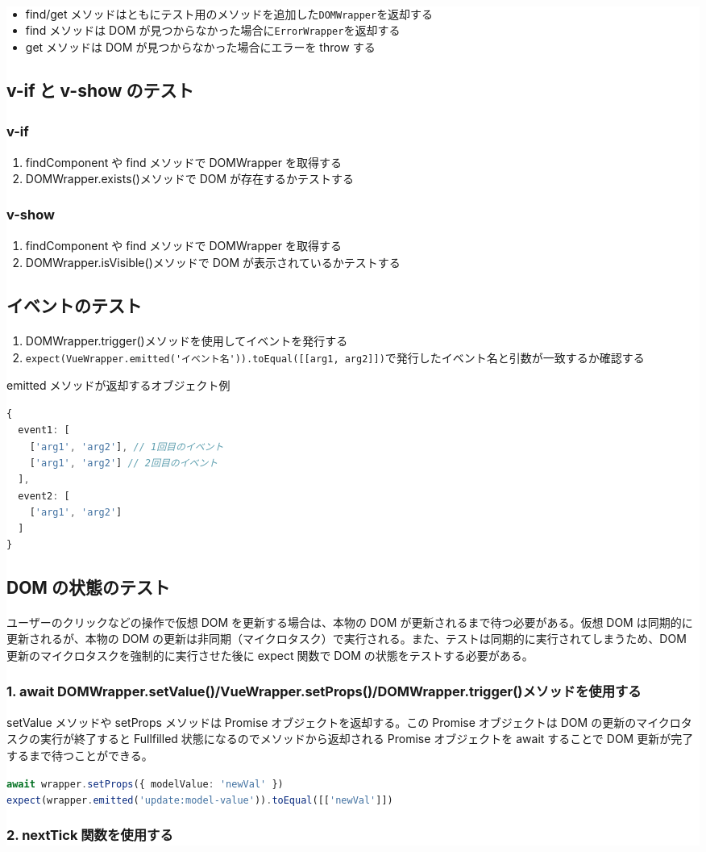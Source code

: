 - find/get メソッドはともにテスト用のメソッドを追加した`DOMWrapper`を返却する
- find メソッドは DOM が見つからなかった場合に`ErrorWrapper`を返却する
- get メソッドは DOM が見つからなかった場合にエラーを throw する

## v-if と v-show のテスト

### v-if

1. findComponent や find メソッドで DOMWrapper を取得する
2. DOMWrapper.exists()メソッドで DOM が存在するかテストする

### v-show

1. findComponent や find メソッドで DOMWrapper を取得する
2. DOMWrapper.isVisible()メソッドで DOM が表示されているかテストする

## イベントのテスト

1. DOMWrapper.trigger()メソッドを使用してイベントを発行する
2. `expect(VueWrapper.emitted('イベント名')).toEqual([[arg1, arg2]])`で発行したイベント名と引数が一致するか確認する

emitted メソッドが返却するオブジェクト例

```TypeScript
{
  event1: [
    ['arg1', 'arg2'], // 1回目のイベント
    ['arg1', 'arg2'] // 2回目のイベント
  ],
  event2: [
    ['arg1', 'arg2']
  ]
}
```

## DOM の状態のテスト

ユーザーのクリックなどの操作で仮想 DOM を更新する場合は、本物の DOM が更新されるまで待つ必要がある。仮想 DOM は同期的に更新されるが、本物の DOM の更新は非同期（マイクロタスク）で実行される。また、テストは同期的に実行されてしまうため、DOM 更新のマイクロタスクを強制的に実行させた後に expect 関数で DOM の状態をテストする必要がある。

### 1. await DOMWrapper.setValue()/VueWrapper.setProps()/DOMWrapper.trigger()メソッドを使用する

setValue メソッドや setProps メソッドは Promise オブジェクトを返却する。この Promise オブジェクトは DOM の更新のマイクロタスクの実行が終了すると Fullfilled 状態になるのでメソッドから返却される Promise オブジェクトを await することで DOM 更新が完了するまで待つことができる。

```TypeScript
await wrapper.setProps({ modelValue: 'newVal' })
expect(wrapper.emitted('update:model-value')).toEqual([['newVal']])
```

### 2. nextTick 関数を使用する


  [routerKey as symbol]: {